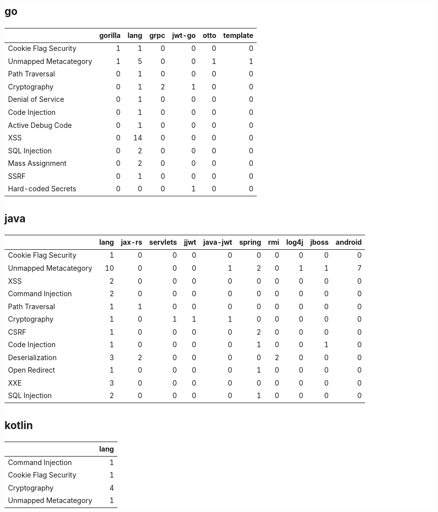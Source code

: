 
## go
|                       |   gorilla |   lang |   grpc |   jwt-go |   otto |   template |
|:----------------------|----------:|-------:|-------:|---------:|-------:|-----------:|
| Cookie Flag Security  |         1 |      1 |      0 |        0 |      0 |          0 |
| Unmapped Metacategory |         1 |      5 |      0 |        0 |      1 |          1 |
| Path Traversal        |         0 |      1 |      0 |        0 |      0 |          0 |
| Cryptography          |         0 |      1 |      2 |        1 |      0 |          0 |
| Denial of Service     |         0 |      1 |      0 |        0 |      0 |          0 |
| Code Injection        |         0 |      1 |      0 |        0 |      0 |          0 |
| Active Debug Code     |         0 |      1 |      0 |        0 |      0 |          0 |
| XSS                   |         0 |     14 |      0 |        0 |      0 |          0 |
| SQL Injection         |         0 |      2 |      0 |        0 |      0 |          0 |
| Mass Assignment       |         0 |      2 |      0 |        0 |      0 |          0 |
| SSRF                  |         0 |      1 |      0 |        0 |      0 |          0 |
| Hard-coded Secrets    |         0 |      0 |      0 |        1 |      0 |          0 |

## java
|                       |   lang |   jax-rs |   servlets |   jjwt |   java-jwt |   spring |   rmi |   log4j |   jboss |   android |
|:----------------------|-------:|---------:|-----------:|-------:|-----------:|---------:|------:|--------:|--------:|----------:|
| Cookie Flag Security  |      1 |        0 |          0 |      0 |          0 |        0 |     0 |       0 |       0 |         0 |
| Unmapped Metacategory |     10 |        0 |          0 |      0 |          1 |        2 |     0 |       1 |       1 |         7 |
| XSS                   |      2 |        0 |          0 |      0 |          0 |        0 |     0 |       0 |       0 |         0 |
| Command Injection     |      2 |        0 |          0 |      0 |          0 |        0 |     0 |       0 |       0 |         0 |
| Path Traversal        |      1 |        1 |          0 |      0 |          0 |        0 |     0 |       0 |       0 |         0 |
| Cryptography          |      1 |        0 |          1 |      1 |          1 |        0 |     0 |       0 |       0 |         0 |
| CSRF                  |      1 |        0 |          0 |      0 |          0 |        2 |     0 |       0 |       0 |         0 |
| Code Injection        |      1 |        0 |          0 |      0 |          0 |        1 |     0 |       0 |       1 |         0 |
| Deserialization       |      3 |        2 |          0 |      0 |          0 |        0 |     2 |       0 |       0 |         0 |
| Open Redirect         |      1 |        0 |          0 |      0 |          0 |        1 |     0 |       0 |       0 |         0 |
| XXE                   |      3 |        0 |          0 |      0 |          0 |        0 |     0 |       0 |       0 |         0 |
| SQL Injection         |      2 |        0 |          0 |      0 |          0 |        1 |     0 |       0 |       0 |         0 |

## kotlin
|                       |   lang |
|:----------------------|-------:|
| Command Injection     |      1 |
| Cookie Flag Security  |      1 |
| Cryptography          |      4 |
| Unmapped Metacategory |      1 |
